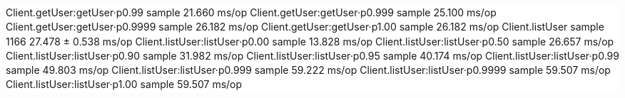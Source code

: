 Client.getUser:getUser·p0.99          sample        21.660           ms/op
Client.getUser:getUser·p0.999         sample        25.100           ms/op
Client.getUser:getUser·p0.9999        sample        26.182           ms/op
Client.getUser:getUser·p1.00          sample        26.182           ms/op
Client.listUser                       sample  1166  27.478 ± 0.538   ms/op
Client.listUser:listUser·p0.00        sample        13.828           ms/op
Client.listUser:listUser·p0.50        sample        26.657           ms/op
Client.listUser:listUser·p0.90        sample        31.982           ms/op
Client.listUser:listUser·p0.95        sample        40.174           ms/op
Client.listUser:listUser·p0.99        sample        49.803           ms/op
Client.listUser:listUser·p0.999       sample        59.222           ms/op
Client.listUser:listUser·p0.9999      sample        59.507           ms/op
Client.listUser:listUser·p1.00        sample        59.507           ms/op
